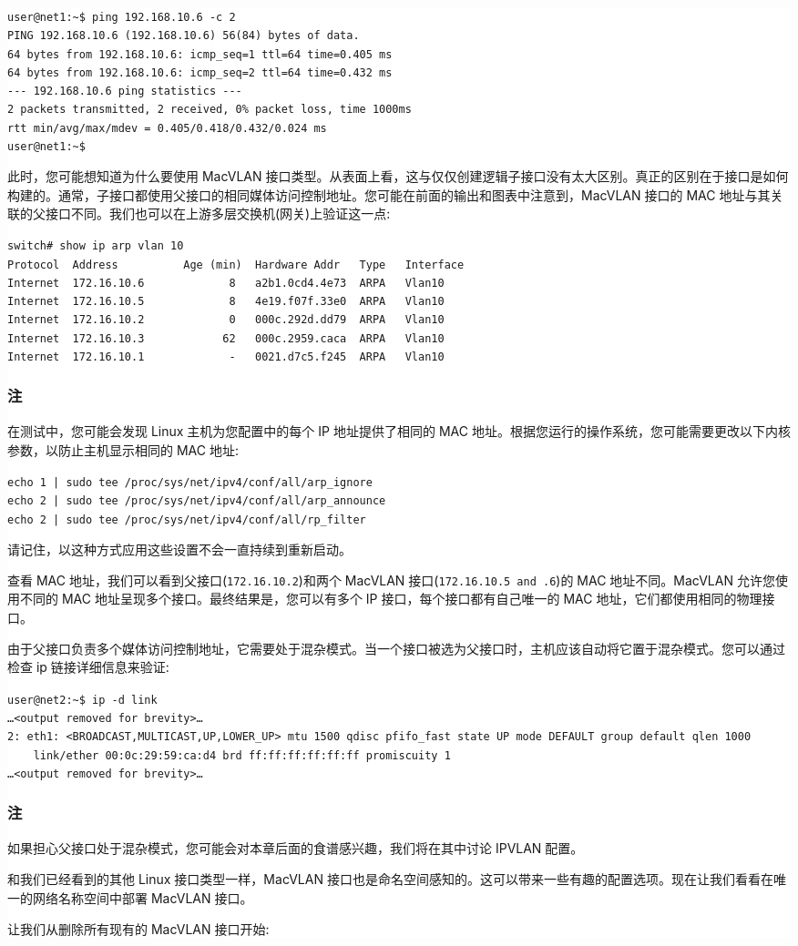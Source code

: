 ```
user@net1:~$ ping 192.168.10.6 -c 2
PING 192.168.10.6 (192.168.10.6) 56(84) bytes of data.
64 bytes from 192.168.10.6: icmp_seq=1 ttl=64 time=0.405 ms
64 bytes from 192.168.10.6: icmp_seq=2 ttl=64 time=0.432 ms
--- 192.168.10.6 ping statistics ---
2 packets transmitted, 2 received, 0% packet loss, time 1000ms
rtt min/avg/max/mdev = 0.405/0.418/0.432/0.024 ms
user@net1:~$
```

此时，您可能想知道为什么要使用 MacVLAN 接口类型。从表面上看，这与仅仅创建逻辑子接口没有太大区别。真正的区别在于接口是如何构建的。通常，子接口都使用父接口的相同媒体访问控制地址。您可能在前面的输出和图表中注意到，MacVLAN 接口的 MAC 地址与其关联的父接口不同。我们也可以在上游多层交换机(网关)上验证这一点:

```
switch# show ip arp vlan 10
Protocol  Address          Age (min)  Hardware Addr   Type   Interface
Internet  172.16.10.6             8   a2b1.0cd4.4e73  ARPA   Vlan10
Internet  172.16.10.5             8   4e19.f07f.33e0  ARPA   Vlan10
Internet  172.16.10.2             0   000c.292d.dd79  ARPA   Vlan10
Internet  172.16.10.3            62   000c.2959.caca  ARPA   Vlan10
Internet  172.16.10.1             -   0021.d7c5.f245  ARPA   Vlan10
```

### 注

在测试中，您可能会发现 Linux 主机为您配置中的每个 IP 地址提供了相同的 MAC 地址。根据您运行的操作系统，您可能需要更改以下内核参数，以防止主机显示相同的 MAC 地址:

```
echo 1 | sudo tee /proc/sys/net/ipv4/conf/all/arp_ignore
echo 2 | sudo tee /proc/sys/net/ipv4/conf/all/arp_announce
echo 2 | sudo tee /proc/sys/net/ipv4/conf/all/rp_filter
```

请记住，以这种方式应用这些设置不会一直持续到重新启动。

查看 MAC 地址，我们可以看到父接口(`172.16.10.2`)和两个 MacVLAN 接口(`172.16.10.5 and .6`)的 MAC 地址不同。MacVLAN 允许您使用不同的 MAC 地址呈现多个接口。最终结果是，您可以有多个 IP 接口，每个接口都有自己唯一的 MAC 地址，它们都使用相同的物理接口。

由于父接口负责多个媒体访问控制地址，它需要处于混杂模式。当一个接口被选为父接口时，主机应该自动将它置于混杂模式。您可以通过检查 ip 链接详细信息来验证:

```
user@net2:~$ ip -d link
…<output removed for brevity>…
2: eth1: <BROADCAST,MULTICAST,UP,LOWER_UP> mtu 1500 qdisc pfifo_fast state UP mode DEFAULT group default qlen 1000
    link/ether 00:0c:29:59:ca:d4 brd ff:ff:ff:ff:ff:ff promiscuity 1
…<output removed for brevity>…
```

### 注

如果担心父接口处于混杂模式，您可能会对本章后面的食谱感兴趣，我们将在其中讨论 IPVLAN 配置。

和我们已经看到的其他 Linux 接口类型一样，MacVLAN 接口也是命名空间感知的。这可以带来一些有趣的配置选项。现在让我们看看在唯一的网络名称空间中部署 MacVLAN 接口。

让我们从删除所有现有的 MacVLAN 接口开始:
